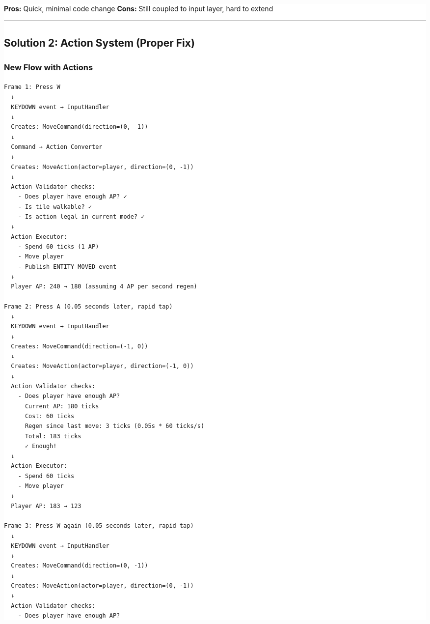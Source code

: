 **Pros:** Quick, minimal code change
**Cons:** Still coupled to input layer, hard to extend

---

## Solution 2: Action System (Proper Fix)

### New Flow with Actions

```
Frame 1: Press W
  ↓
  KEYDOWN event → InputHandler
  ↓
  Creates: MoveCommand(direction=(0, -1))
  ↓
  Command → Action Converter
  ↓
  Creates: MoveAction(actor=player, direction=(0, -1))
  ↓
  Action Validator checks:
    - Does player have enough AP? ✓
    - Is tile walkable? ✓
    - Is action legal in current mode? ✓
  ↓
  Action Executor:
    - Spend 60 ticks (1 AP)
    - Move player
    - Publish ENTITY_MOVED event
  ↓
  Player AP: 240 → 180 (assuming 4 AP per second regen)

Frame 2: Press A (0.05 seconds later, rapid tap)
  ↓
  KEYDOWN event → InputHandler
  ↓
  Creates: MoveCommand(direction=(-1, 0))
  ↓
  Creates: MoveAction(actor=player, direction=(-1, 0))
  ↓
  Action Validator checks:
    - Does player have enough AP?
      Current AP: 180 ticks
      Cost: 60 ticks
      Regen since last move: 3 ticks (0.05s * 60 ticks/s)
      Total: 183 ticks
      ✓ Enough!
  ↓
  Action Executor:
    - Spend 60 ticks
    - Move player
  ↓
  Player AP: 183 → 123

Frame 3: Press W again (0.05 seconds later, rapid tap)
  ↓
  KEYDOWN event → InputHandler
  ↓
  Creates: MoveCommand(direction=(0, -1))
  ↓
  Creates: MoveAction(actor=player, direction=(0, -1))
  ↓
  Action Validator checks:
    - Does player have enough AP?
```